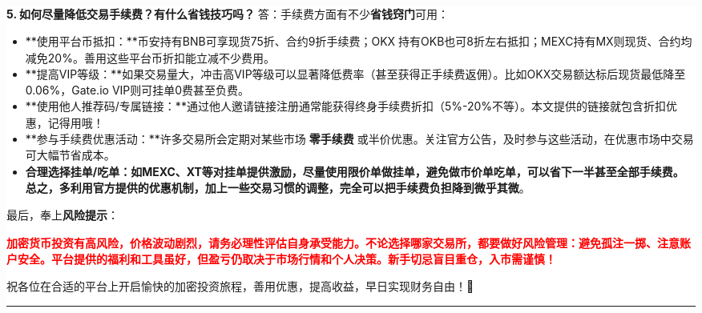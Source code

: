 **5. 如何尽量降低交易手续费？有什么省钱技巧吗？**
答：手续费方面有不少**省钱窍门**可用：

* \*\*使用平台币抵扣：\*\*币安持有BNB可享现货75折、合约9折手续费；OKX 持有OKB也可8折左右抵扣；MEXC持有MX则现货、合约均减免20%。善用这些平台币折扣能立减不少费用。
* \*\*提高VIP等级：\*\*如果交易量大，冲击高VIP等级可以显著降低费率（甚至获得正手续费返佣）。比如OKX交易额达标后现货最低降至0.06%，Gate.io VIP则可挂单0费甚至负费。
* \*\*使用他人推荐码/专属链接：\*\*通过他人邀请链接注册通常能获得终身手续费折扣（5%-20%不等）。本文提供的链接就包含折扣优惠，记得用哦！
* \*\*参与手续费优惠活动：\*\*许多交易所会定期对某些市场 **零手续费** 或半价优惠。关注官方公告，及时参与这些活动，在优惠市场中交易可大幅节省成本。
* **合理选择挂单/吃单：**如MEXC、XT等对挂单提供激励，尽量使用限价单做挂单，避免做市价单吃单，可以省下一半甚至全部手续费。
  总之，多利用官方提供的优惠机制，加上一些交易习惯的调整，完全可以把手续费负担降到**微乎其微**。

最后，奉上**风险提示**：

**<span style="color:red">加密货币投资有高风险，价格波动剧烈，请务必理性评估自身承受能力。不论选择哪家交易所，都要做好风险管理：避免孤注一掷、注意账户安全。平台提供的福利和工具虽好，但盈亏仍取决于市场行情和个人决策。新手切忌盲目重仓，入市需谨慎！</span>**

祝各位在合适的平台上开启愉快的加密投资旅程，善用优惠，提高收益，早日实现财务自由！🚀

---

